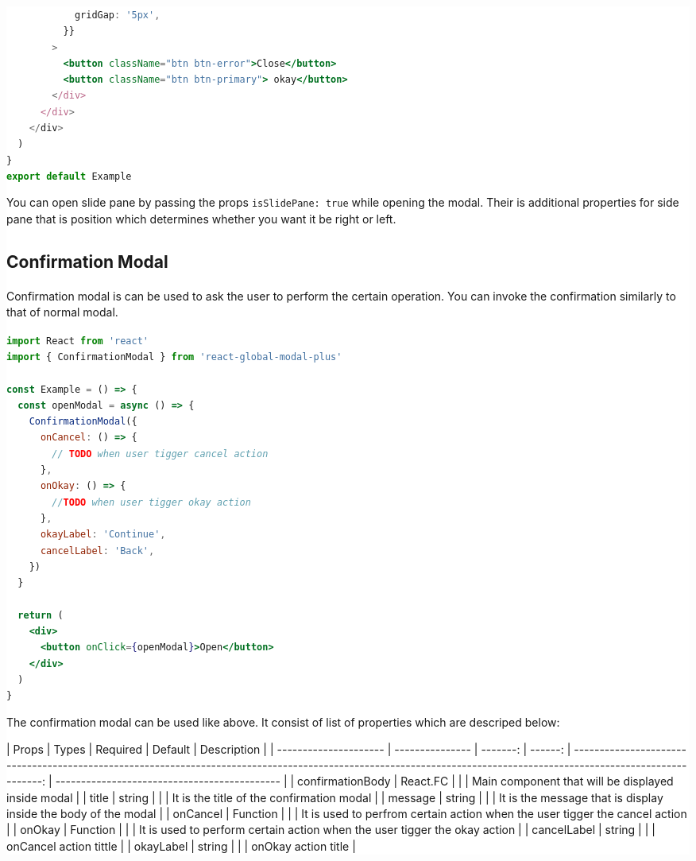 ```jsx
            gridGap: '5px',
          }}
        >
          <button className="btn btn-error">Close</button>
          <button className="btn btn-primary"> okay</button>
        </div>
      </div>
    </div>
  )
}
export default Example
```

You can open slide pane by passing the props `isSlidePane: true` while opening the modal. Their is additional properties for side pane that is position which determines whether you want it be right or left.

## Confirmation Modal

Confirmation modal is can be used to ask the user to perform the certain operation. You can invoke the confirmation similarly to that of normal modal.

```jsx
import React from 'react'
import { ConfirmationModal } from 'react-global-modal-plus'

const Example = () => {
  const openModal = async () => {
    ConfirmationModal({
      onCancel: () => {
        // TODO when user tigger cancel action
      },
      onOkay: () => {
        //TODO when user tigger okay action
      },
      okayLabel: 'Continue',
      cancelLabel: 'Back',
    })
  }

  return (
    <div>
      <button onClick={openModal}>Open</button>
    </div>
  )
}
```

The confirmation modal can be used like above. It consist of list of properties which are descriped below:

| Props                 | Types           | Required | Default |                                                                                                                                                         Description |
| --------------------- | --------------- | -------: | ------: | ------------------------------------------------------------------------------------------------------------------------------------------------------------------: | -------------------------------------------- |
| confirmationBody      | React.FC        |          |         |                                                                                                                  Main component that will be displayed inside modal |
| title                 | string          |          |         |                                                                                                                           It is the title of the confirmation modal |
| message               | string          |          |         |                                                                                                      It is the message that is display inside the body of the modal |
| onCancel              | Function        |          |         |                                                                                         It is used to perfrom certain action when the user tigger the cancel action |
| onOkay                | Function        |          |         |                                                                                           It is used to perform certain action when the user tigger the okay action |
| cancelLabel           | string          |          |         |                                                                                                                                              onCancel action tittle |
| okayLabel             | string          |          |         |                                                                                                                                                 onOkay action title |